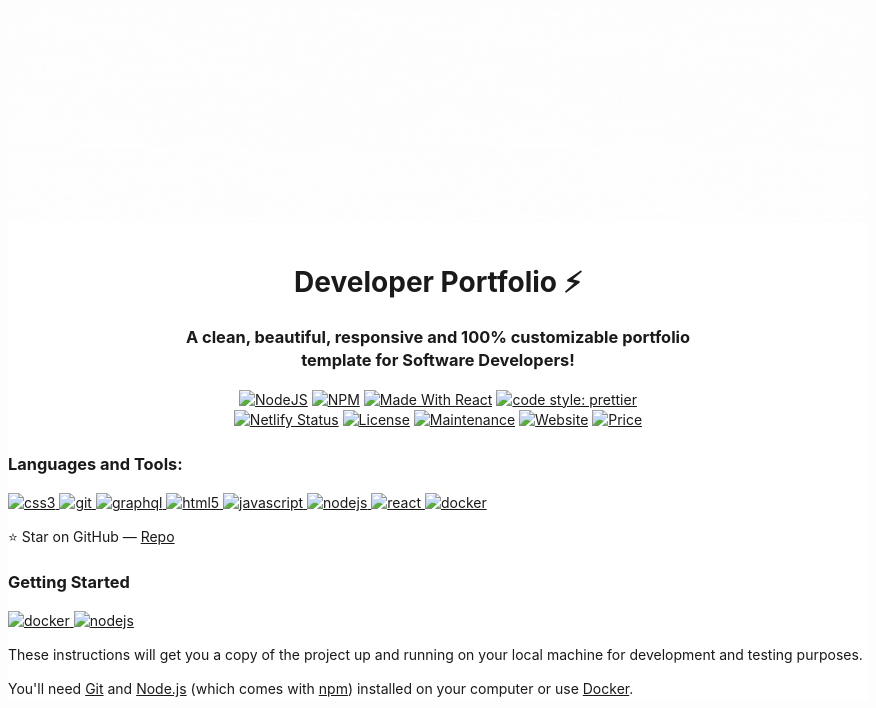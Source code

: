 
<p align="center">  
  <img src="images/banner.gif" align="center" />  
</p>  

<h1 align="center">Developer Portfolio ⚡️ </h1>   
<h3 align="center"> A clean, beautiful, responsive and 100% customizable portfolio <br /> template for Software Developers! </h3>  

<p align="center">
  <a href=""><img alt="NodeJS" src="https://img.shields.io/badge/node-14.15.4-important?style=flat-square" /></a>  
  <a href=""><img alt="NPM" src="https://img.shields.io/badge/npm-6.14.11-blueviolet?style=flat-square" /></a>  
  <a href="https://reactjs.org/"><img alt="Made With React" src="https://img.shields.io/badge/made%20with-react-61DAFB?style=flat-square" /></a>  
  <a href="https://github.com/prettier/prettier"><img alt="code style: prettier" src="https://img.shields.io/badge/code_style-prettier-ff69b4.svg?style=flat-square?style=flat-square" /></a>  
  <br/>  
  <a href="https://api.netlify.com/api/v1/badges/51dcb860-1782-433e-b83e-45dad454b89c/deploy-status"><img alt="Netlify Status" src="https://api.netlify.com/api/v1/badges/51dcb860-1782-433e-b83e-45dad454b89c/deploy-status" /></a>  
  <a href="http://badges.mit-license.org/"><img alt="License" src="http://img.shields.io/:license-mit-blue.svg?style=flat-square?style=flat-square" /></a>  
  <a href=""><img alt="Maintenance" src="https://img.shields.io/badge/maintained-yes-green.svg?style=flat-square" /></a>  
  <a href="http://badges.mit-license.org/"><img alt="Website" src="https://img.shields.io/badge/website-up-yellow?style=flat-square" /></a>    
  <a href="https://img.shields.io/badge/price-free-ff69b4"><img alt="Price" src="https://img.shields.io/badge/price-free-ff69b4?style=flat-square" /></a>
</p>  

<h3 align="left">Languages and Tools:</h3>
<p align="left"> <a href="https://www.w3schools.com/css/" target="_blank"> <img src="https://raw.githubusercontent.com/devicons/devicon/master/icons/css3/css3-original-wordmark.svg" alt="css3" width="40" height="40"/> </a> <a href="https://git-scm.com/" target="_blank"> <img src="https://www.vectorlogo.zone/logos/git-scm/git-scm-icon.svg" alt="git" width="40" height="40"/> </a> <a href="https://graphql.org" target="_blank"> <img src="https://www.vectorlogo.zone/logos/graphql/graphql-icon.svg" alt="graphql" width="40" height="40"/> </a> <a href="https://www.w3.org/html/" target="_blank"> <img src="https://raw.githubusercontent.com/devicons/devicon/master/icons/html5/html5-original-wordmark.svg" alt="html5" width="40" height="40"/> </a> <a href="https://developer.mozilla.org/en-US/docs/Web/JavaScript" target="_blank"> <img src="https://raw.githubusercontent.com/devicons/devicon/master/icons/javascript/javascript-original.svg" alt="javascript" width="40" height="40"/> </a> <a href="https://nodejs.org" target="_blank"> <img src="https://raw.githubusercontent.com/devicons/devicon/master/icons/nodejs/nodejs-original-wordmark.svg" alt="nodejs" width="40" height="40"/> </a> <a href="https://reactjs.org/" target="_blank"> <img src="https://raw.githubusercontent.com/devicons/devicon/master/icons/react/react-original-wordmark.svg" alt="react" width="40" height="40"/> </a> <a href="https://www.docker.com/" target="_blank"> <img src="https://raw.githubusercontent.com/devicons/devicon/master/icons/docker/docker-original-wordmark.svg" alt="docker" width="40" height="40"/> </a> </p>  

⭐ Star on GitHub — [Repo](https://github.com/tamojit-123/developerPortfolio.git)

### Getting Started 
<p align="left"> <a href="https://www.docker.com/" target="_blank"> <img src="https://raw.githubusercontent.com/devicons/devicon/master/icons/docker/docker-original-wordmark.svg" alt="docker" width="40" height="40"/> </a> <a href="https://nodejs.org" target="_blank"> <img src="https://raw.githubusercontent.com/devicons/devicon/master/icons/nodejs/nodejs-original-wordmark.svg" alt="nodejs" width="40" height="40"/> </a> </p>

These instructions will get you a copy of the project up and running on your local machine for development and testing purposes.

You'll need [Git](https://git-scm.com) and [Node.js](https://nodejs.org/en/download/) (which comes with [npm](http://npmjs.com)) installed on your computer or use [Docker](https://www.docker.com/products/docker-desktop).
